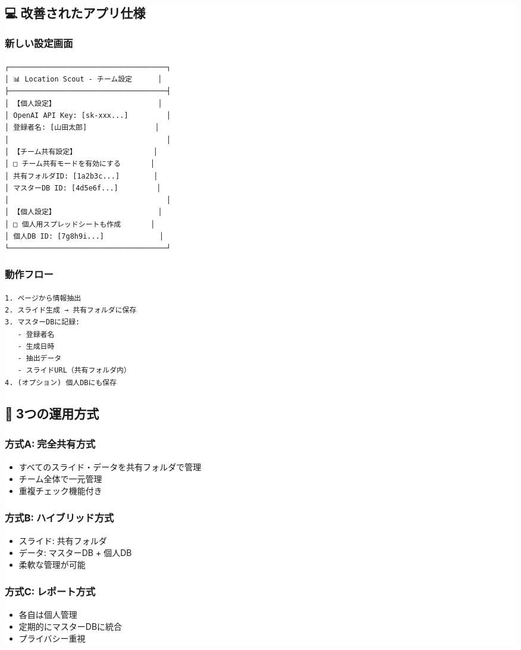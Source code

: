 ## 💻 **改善されたアプリ仕様**

### **新しい設定画面**
```
┌─────────────────────────────────────┐
│ 📊 Location Scout - チーム設定      │
├─────────────────────────────────────┤
│ 【個人設定】                        │
│ OpenAI API Key: [sk-xxx...]         │
│ 登録者名: [山田太郎]                │
│                                     │
│ 【チーム共有設定】                  │
│ □ チーム共有モードを有効にする       │
│ 共有フォルダID: [1a2b3c...]        │
│ マスターDB ID: [4d5e6f...]         │
│                                     │
│ 【個人設定】                        │
│ □ 個人用スプレッドシートも作成       │
│ 個人DB ID: [7g8h9i...]             │
└─────────────────────────────────────┘
```

### **動作フロー**
```
1. ページから情報抽出
2. スライド生成 → 共有フォルダに保存
3. マスターDBに記録:
   - 登録者名
   - 生成日時
   - 抽出データ
   - スライドURL（共有フォルダ内）
4. (オプション) 個人DBにも保存
```

## 🔄 **3つの運用方式**

### **方式A: 完全共有方式**
- すべてのスライド・データを共有フォルダで管理
- チーム全体で一元管理
- 重複チェック機能付き

### **方式B: ハイブリッド方式**  
- スライド: 共有フォルダ
- データ: マスターDB + 個人DB
- 柔軟な管理が可能

### **方式C: レポート方式**
- 各自は個人管理
- 定期的にマスターDBに統合
- プライバシー重視
